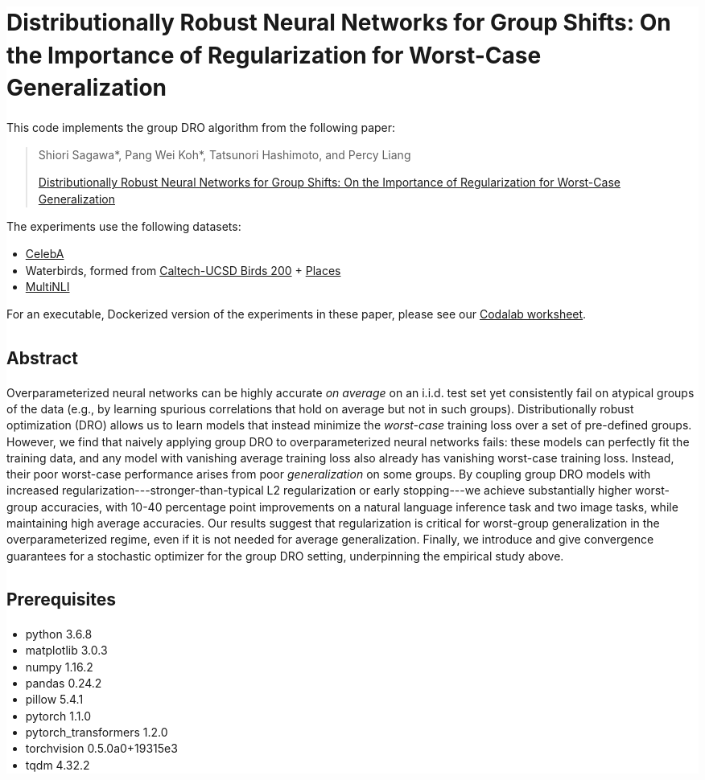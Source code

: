 # Distributionally Robust Neural Networks for Group Shifts: On the Importance of Regularization for Worst-Case Generalization

This code implements the group DRO algorithm from the following paper:

> Shiori Sagawa\*, Pang Wei Koh\*, Tatsunori Hashimoto, and Percy Liang
>
> [Distributionally Robust Neural Networks for Group Shifts: On the Importance of Regularization for Worst-Case Generalization](https://arxiv.org/abs/1911.08731)

The experiments use the following datasets:
- [CelebA](http://mmlab.ie.cuhk.edu.hk/projects/CelebA.html)
- Waterbirds, formed from [Caltech-UCSD Birds 200](http://www.vision.caltech.edu/visipedia/CUB-200.html) + [Places](http://places2.csail.mit.edu/)
- [MultiNLI](https://www.nyu.edu/projects/bowman/multinli/)

For an executable, Dockerized version of the experiments in these paper, please see our [Codalab worksheet](https://worksheets.codalab.org/worksheets/0x621811fe446b49bb818293bae2ef88c0).

## Abstract

Overparameterized neural networks
can be highly accurate _on average_ on an i.i.d. test set
yet consistently fail on atypical groups of the data
(e.g., by learning spurious correlations that hold on average but not in such groups).
Distributionally robust optimization (DRO) allows us to learn models that instead
minimize the _worst-case_ training loss over a set of pre-defined groups.
However, we find that naively applying group DRO to overparameterized neural networks fails:
these models can perfectly fit the training data,
and any model with vanishing average training loss
also already has vanishing worst-case training loss.
Instead, their poor worst-case performance arises from poor _generalization_ on some groups.
By coupling group DRO models with increased regularization---stronger-than-typical L2 regularization or early stopping---we achieve substantially higher worst-group accuracies,
with 10-40 percentage point improvements
on a natural language inference task and two image tasks, while maintaining high average accuracies.
Our results suggest that regularization is critical for worst-group generalization in the overparameterized regime, even if it is not needed for average generalization.
Finally, we introduce and give convergence guarantees for a stochastic optimizer for the group DRO setting, underpinning the empirical study above.

## Prerequisites
- python 3.6.8
- matplotlib 3.0.3
- numpy 1.16.2
- pandas 0.24.2
- pillow 5.4.1
- pytorch 1.1.0
- pytorch_transformers 1.2.0
- torchvision 0.5.0a0+19315e3
- tqdm 4.32.2
